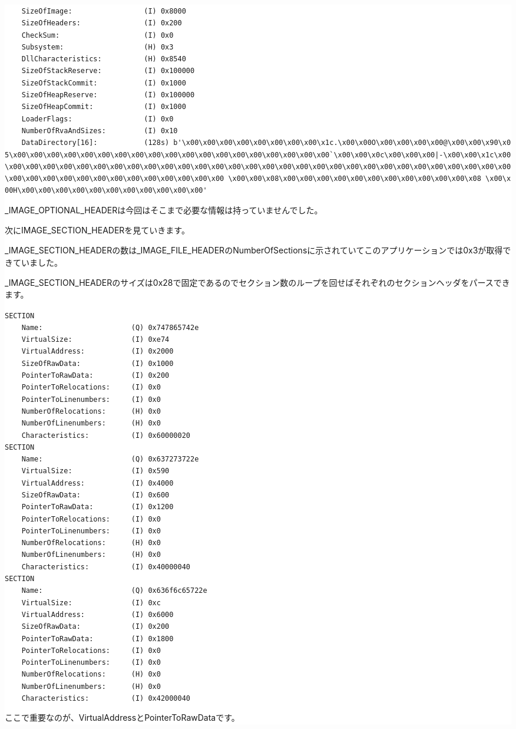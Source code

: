 ```
	SizeOfImage:                 (I) 0x8000
	SizeOfHeaders:               (I) 0x200
	CheckSum:                    (I) 0x0
	Subsystem:                   (H) 0x3
	DllCharacteristics:          (H) 0x8540
	SizeOfStackReserve:          (I) 0x100000
	SizeOfStackCommit:           (I) 0x1000
	SizeOfHeapReserve:           (I) 0x100000
	SizeOfHeapCommit:            (I) 0x1000
	LoaderFlags:                 (I) 0x0
	NumberOfRvaAndSizes:         (I) 0x10
	DataDirectory[16]:           (128s) b'\x00\x00\x00\x00\x00\x00\x00\x00\x1c.\x00\x00O\x00\x00\x00\x00@\x00\x00\x90\x05\x00\x00\x00\x00\x00\x00\x00\x00\x00\x00\x00\x00\x00\x00\x00\x00\x00\x00\x00`\x00\x00\x0c\x00\x00\x00|-\x00\x00\x1c\x00\x00\x00\x00\x00\x00\x00\x00\x00\x00\x00\x00\x00\x00\x00\x00\x00\x00\x00\x00\x00\x00\x00\x00\x00\x00\x00\x00\x00\x00\x00\x00\x00\x00\x00\x00\x00\x00\x00\x00\x00\x00\x00\x00 \x00\x00\x08\x00\x00\x00\x00\x00\x00\x00\x00\x00\x00\x00\x08 \x00\x00H\x00\x00\x00\x00\x00\x00\x00\x00\x00\x00\x00'
```

_IMAGE_OPTIONAL_HEADERは今回はそこまで必要な情報は持っていませんでした。

次にIMAGE_SECTION_HEADERを見ていきます。

_IMAGE_SECTION_HEADERの数は_IMAGE_FILE_HEADERのNumberOfSectionsに示されていてこのアプリケーションでは0x3が取得できていました。

_IMAGE_SECTION_HEADERのサイズは0x28で固定であるのでセクション数のループを回せばそれぞれのセクションヘッダをパースできます。
```
SECTION
	Name:                     (Q) 0x747865742e
	VirtualSize:              (I) 0xe74
	VirtualAddress:           (I) 0x2000
	SizeOfRawData:            (I) 0x1000
	PointerToRawData:         (I) 0x200
	PointerToRelocations:     (I) 0x0
	PointerToLinenumbers:     (I) 0x0
	NumberOfRelocations:      (H) 0x0
	NumberOfLinenumbers:      (H) 0x0
	Characteristics:          (I) 0x60000020
SECTION
	Name:                     (Q) 0x637273722e
	VirtualSize:              (I) 0x590
	VirtualAddress:           (I) 0x4000
	SizeOfRawData:            (I) 0x600
	PointerToRawData:         (I) 0x1200
	PointerToRelocations:     (I) 0x0
	PointerToLinenumbers:     (I) 0x0
	NumberOfRelocations:      (H) 0x0
	NumberOfLinenumbers:      (H) 0x0
	Characteristics:          (I) 0x40000040
SECTION
	Name:                     (Q) 0x636f6c65722e
	VirtualSize:              (I) 0xc
	VirtualAddress:           (I) 0x6000
	SizeOfRawData:            (I) 0x200
	PointerToRawData:         (I) 0x1800
	PointerToRelocations:     (I) 0x0
	PointerToLinenumbers:     (I) 0x0
	NumberOfRelocations:      (H) 0x0
	NumberOfLinenumbers:      (H) 0x0
	Characteristics:          (I) 0x42000040
```
ここで重要なのが、VirtualAddressとPointerToRawDataです。
